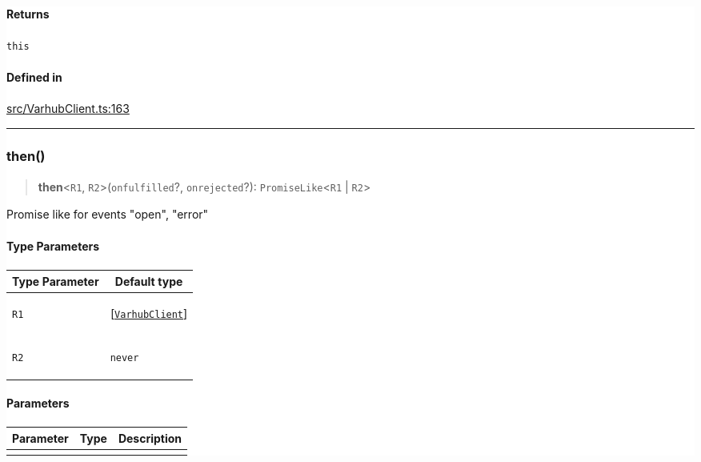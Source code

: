 #### Returns

`this`

#### Defined in

[src/VarhubClient.ts:163](https://github.com/flinbein/varhub-web-client/blob/3d1a27ccdae3244b9b235adccabb6f1fe678ec72/src/VarhubClient.ts#L163)

***

### then()

> **then**\<`R1`, `R2`\>(`onfulfilled`?, `onrejected`?): `PromiseLike`\<`R1` \| `R2`\>

Promise like for events "open", "error"

#### Type Parameters

<table>
<thead>
<tr>
<th>Type Parameter</th>
<th>Default type</th>
</tr>
</thead>
<tbody>
<tr>
<td>

`R1`

</td>
<td>

[[`VarhubClient`](VarhubClient.md)]

</td>
</tr>
<tr>
<td>

`R2`

</td>
<td>

`never`

</td>
</tr>
</tbody>
</table>

#### Parameters

<table>
<thead>
<tr>
<th>Parameter</th>
<th>Type</th>
<th>Description</th>
</tr>
</thead>
<tbody>
<tr>
<td>
